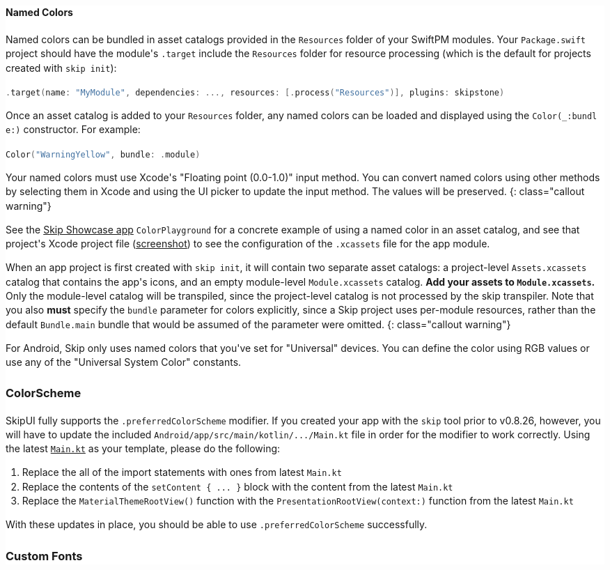 #### Named Colors

Named colors can be bundled in asset catalogs provided in the `Resources` folder of your SwiftPM modules. Your `Package.swift` project should have the module's `.target` include the `Resources` folder for resource processing (which is the default for projects created with `skip init`):

```swift
.target(name: "MyModule", dependencies: ..., resources: [.process("Resources")], plugins: skipstone)
```

Once an asset catalog is added to your `Resources` folder, any named colors can be loaded and displayed using the `Color(_:bundle:)` constructor. For example:

```swift
Color("WarningYellow", bundle: .module)
```

Your named colors must use Xcode's "Floating point (0.0-1.0)" input method. You can convert named colors using other methods by selecting them in Xcode and using the UI picker to update the input method. The values will be preserved.
{: class="callout warning"}

See the [Skip Showcase app](https://github.com/skiptools/skipapp-showcase) `ColorPlayground` for a concrete example of using a named color in an asset catalog, and see that project's Xcode project file ([screenshot](https://assets.skip.tools/screens/SkipUI_Asset_Image.png)) to see the configuration of the `.xcassets` file for the app module.

When an app project is first created with `skip init`, it will contain two separate asset catalogs: a project-level `Assets.xcassets` catalog that contains the app's icons, and an empty module-level `Module.xcassets` catalog. **Add your assets to `Module.xcassets`.** Only the module-level catalog will be transpiled, since the project-level catalog is not processed by the skip transpiler.
Note that you also **must** specify the `bundle` parameter for colors explicitly, since a Skip project uses per-module resources, rather than the default `Bundle.main` bundle that would be assumed of the parameter were omitted.
{: class="callout warning"}

For Android, Skip only uses named colors that you've set for "Universal" devices. You can define the color using RGB values or use any of the "Universal System Color" constants.

### ColorScheme

SkipUI fully supports the `.preferredColorScheme` modifier. If you created your app with the `skip` tool prior to v0.8.26, however, you will have to update the included `Android/app/src/main/kotlin/.../Main.kt` file in order for the modifier to work correctly. Using the latest [`Main.kt`](https://github.com/skiptools/skipapp-hello/blob/main/Android/app/src/main/kotlin/hello/skip/Main.kt) as your template, please do the following:

1. Replace the all of the import statements with ones from latest `Main.kt`
1. Replace the contents of the `setContent { ... }` block with the content from the latest `Main.kt`
1. Replace the `MaterialThemeRootView()` function with the `PresentationRootView(context:)` function from the latest `Main.kt`

With these updates in place, you should be able to use `.preferredColorScheme` successfully.

### Custom Fonts
